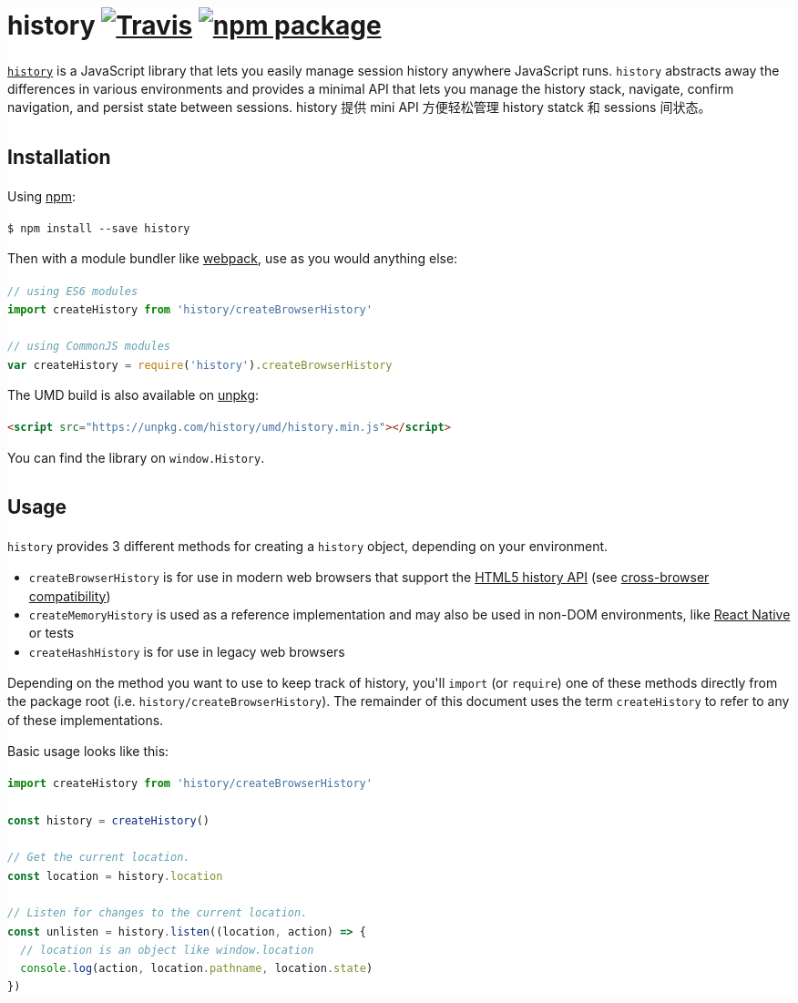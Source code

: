 # history [![Travis][build-badge]][build] [![npm package][npm-badge]][npm]

[build-badge]: https://img.shields.io/travis/ReactTraining/history/master.svg?style=flat-square
[build]: https://travis-ci.org/ReactTraining/history

[npm-badge]: https://img.shields.io/npm/v/history.svg?style=flat-square
[npm]: https://www.npmjs.org/package/history

[`history`](https://www.npmjs.com/package/history) is a JavaScript library that lets you easily manage session history anywhere JavaScript runs. `history` abstracts away the differences in various environments and provides a minimal API that lets you manage the history stack, navigate, confirm navigation, and persist state between sessions.
history 提供 mini API 方便轻松管理 history statck 和 sessions 间状态。

## Installation

Using [npm](https://www.npmjs.com/):

    $ npm install --save history

Then with a module bundler like [webpack](https://webpack.github.io/), use as you would anything else:

```js
// using ES6 modules
import createHistory from 'history/createBrowserHistory'

// using CommonJS modules
var createHistory = require('history').createBrowserHistory
```

The UMD build is also available on [unpkg](https://unpkg.com):

```html
<script src="https://unpkg.com/history/umd/history.min.js"></script>
```

You can find the library on `window.History`.

## Usage

`history` provides 3 different methods for creating a `history` object, depending on your environment.

- `createBrowserHistory` is for use in modern web browsers that support the [HTML5 history API](http://diveintohtml5.info/history.html) (see [cross-browser compatibility](http://caniuse.com/#feat=history))
- `createMemoryHistory` is used as a reference implementation and may also be used in non-DOM environments, like [React Native](https://facebook.github.io/react-native/) or tests
- `createHashHistory` is for use in legacy web browsers

Depending on the method you want to use to keep track of history, you'll `import` (or `require`) one of these methods directly from the package root (i.e. `history/createBrowserHistory`). The remainder of this document uses the term `createHistory` to refer to any of these implementations.

Basic usage looks like this:

```js
import createHistory from 'history/createBrowserHistory'

const history = createHistory()

// Get the current location.
const location = history.location

// Listen for changes to the current location.
const unlisten = history.listen((location, action) => {
  // location is an object like window.location
  console.log(action, location.pathname, location.state)
})

```